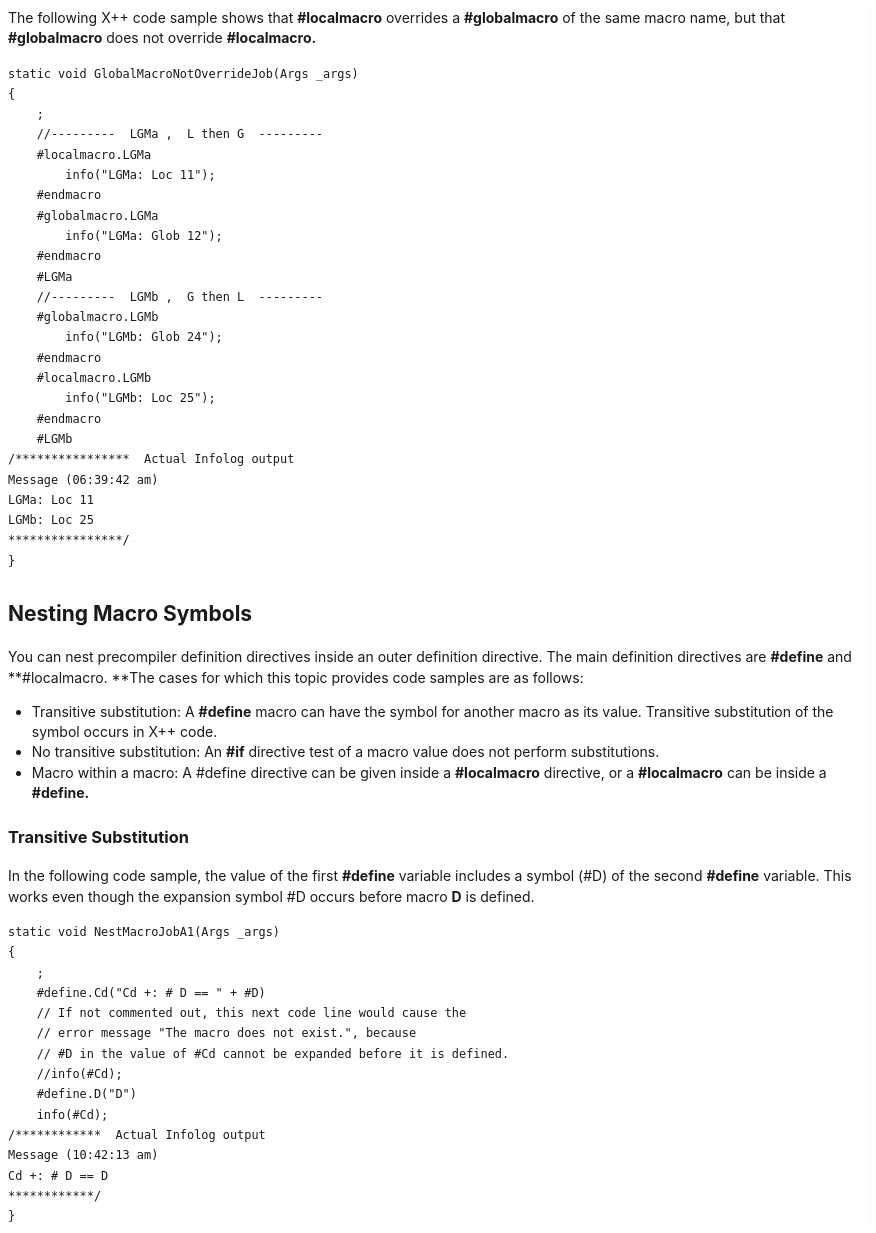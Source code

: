 The following X++ code sample shows that **\#localmacro** overrides a **\#globalmacro** of the same macro name, but that **\#globalmacro** does not override **\#localmacro.**

    static void GlobalMacroNotOverrideJob(Args _args)
    {
        ;
        //---------  LGMa ,  L then G  ---------
        #localmacro.LGMa
            info("LGMa: Loc 11");
        #endmacro
        #globalmacro.LGMa
            info("LGMa: Glob 12");
        #endmacro
        #LGMa
        //---------  LGMb ,  G then L  ---------
        #globalmacro.LGMb
            info("LGMb: Glob 24");
        #endmacro
        #localmacro.LGMb
            info("LGMb: Loc 25");
        #endmacro
        #LGMb
    /****************  Actual Infolog output
    Message (06:39:42 am)
    LGMa: Loc 11
    LGMb: Loc 25
    ****************/
    }

## Nesting Macro Symbols
You can nest precompiler definition directives inside an outer definition directive. The main definition directives are **\#define** and **\#localmacro. **The cases for which this topic provides code samples are as follows:

-   Transitive substitution: A **\#define** macro can have the symbol for another macro as its value. Transitive substitution of the symbol occurs in X++ code.
-   No transitive substitution: An **\#if** directive test of a macro value does not perform substitutions.
-   Macro within a macro: A \#define directive can be given inside a **\#localmacro** directive, or a **\#localmacro** can be inside a **\#define.**

### Transitive Substitution

In the following code sample, the value of the first **\#define** variable includes a symbol (\#D) of the second **\#define** variable. This works even though the expansion symbol \#D occurs before macro **D** is defined.

    static void NestMacroJobA1(Args _args)
    {
        ;
        #define.Cd("Cd +: # D == " + #D)
        // If not commented out, this next code line would cause the
        // error message "The macro does not exist.", because
        // #D in the value of #Cd cannot be expanded before it is defined.
        //info(#Cd);
        #define.D("D")
        info(#Cd);
    /************  Actual Infolog output
    Message (10:42:13 am)
    Cd +: # D == D
    ************/
    }
